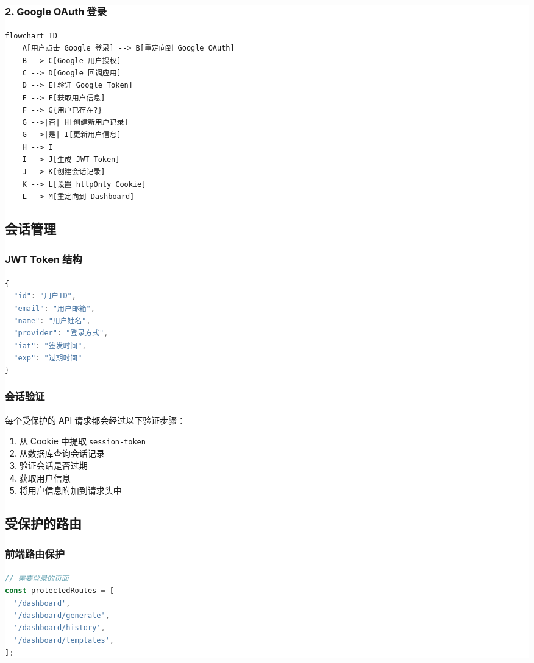 ### 2. Google OAuth 登录

```mermaid
flowchart TD
    A[用户点击 Google 登录] --> B[重定向到 Google OAuth]
    B --> C[Google 用户授权]
    C --> D[Google 回调应用]
    D --> E[验证 Google Token]
    E --> F[获取用户信息]
    F --> G{用户已存在?}
    G -->|否| H[创建新用户记录]
    G -->|是| I[更新用户信息]
    H --> I
    I --> J[生成 JWT Token]
    J --> K[创建会话记录]
    K --> L[设置 httpOnly Cookie]
    L --> M[重定向到 Dashboard]
```

## 会话管理

### JWT Token 结构

```javascript
{
  "id": "用户ID",
  "email": "用户邮箱",
  "name": "用户姓名",
  "provider": "登录方式",
  "iat": "签发时间",
  "exp": "过期时间"
}
```

### 会话验证

每个受保护的 API 请求都会经过以下验证步骤：

1. 从 Cookie 中提取 `session-token`
2. 从数据库查询会话记录
3. 验证会话是否过期
4. 获取用户信息
5. 将用户信息附加到请求头中

## 受保护的路由

### 前端路由保护

```typescript
// 需要登录的页面
const protectedRoutes = [
  '/dashboard',
  '/dashboard/generate',
  '/dashboard/history',
  '/dashboard/templates',
];
```
